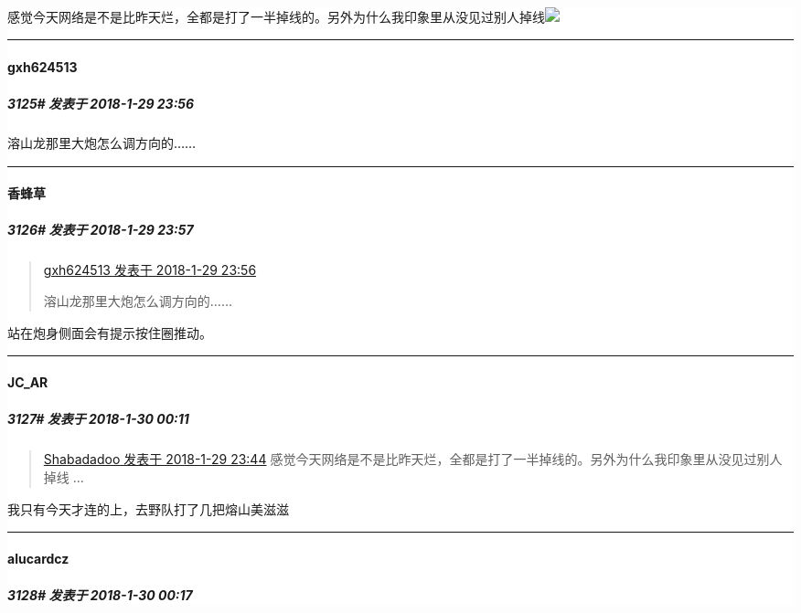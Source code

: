 

感觉今天网络是不是比昨天烂，全都是打了一半掉线的。另外为什么我印象里从没见过别人掉线<img src="https://static.saraba1st.com/image/smiley/face2017/020.png" referrerpolicy="no-referrer">







*****

####  gxh624513  
##### 3125#       发表于 2018-1-29 23:56




溶山龙那里大炮怎么调方向的……







*****

####  香蜂草  
##### 3126#       发表于 2018-1-29 23:57



<blockquote><a href="httphttps://bbs.saraba1st.com/2b/forum.php?mod=redirect&amp;goto=findpost&amp;pid=38392880&amp;ptid=1515235" target="_blank">gxh624513 发表于 2018-1-29 23:56</a>

溶山龙那里大炮怎么调方向的……</blockquote>
站在炮身侧面会有提示按住圈推动。







*****

####  JC_AR  
##### 3127#       发表于 2018-1-30 00:11



<blockquote><a href="httphttps://bbs.saraba1st.com/2b/forum.php?mod=redirect&amp;goto=findpost&amp;pid=38392776&amp;ptid=1515235" target="_blank">Shabadadoo 发表于 2018-1-29 23:44</a>
感觉今天网络是不是比昨天烂，全都是打了一半掉线的。另外为什么我印象里从没见过别人掉线 ...</blockquote>
我只有今天才连的上，去野队打了几把熔山美滋滋







*****

####  alucardcz  
##### 3128#       发表于 2018-1-30 00:17
